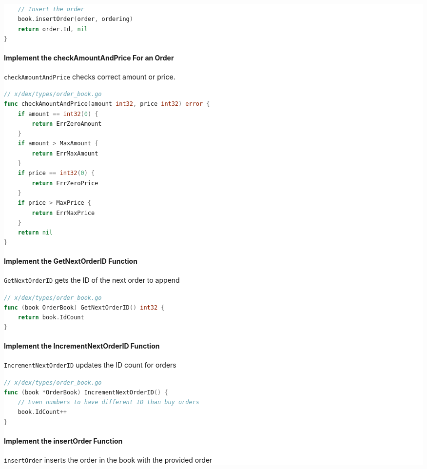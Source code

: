 ```go
	// Insert the order
	book.insertOrder(order, ordering)
	return order.Id, nil
}
```

#### Implement the checkAmountAndPrice For an Order

`checkAmountAndPrice` checks correct amount or price.

```go
// x/dex/types/order_book.go
func checkAmountAndPrice(amount int32, price int32) error {
	if amount == int32(0) {
		return ErrZeroAmount
	}
	if amount > MaxAmount {
		return ErrMaxAmount
	}
	if price == int32(0) {
		return ErrZeroPrice
	}
	if price > MaxPrice {
		return ErrMaxPrice
	}
	return nil
}
```

#### Implement the GetNextOrderID Function

`GetNextOrderID` gets the ID of the next order to append

```go
// x/dex/types/order_book.go
func (book OrderBook) GetNextOrderID() int32 {
	return book.IdCount
}
```

#### Implement the IncrementNextOrderID Function

`IncrementNextOrderID` updates the ID count for orders

```go
// x/dex/types/order_book.go
func (book *OrderBook) IncrementNextOrderID() {
	// Even numbers to have different ID than buy orders
	book.IdCount++
}
```

#### Implement the insertOrder Function

`insertOrder` inserts the order in the book with the provided order
